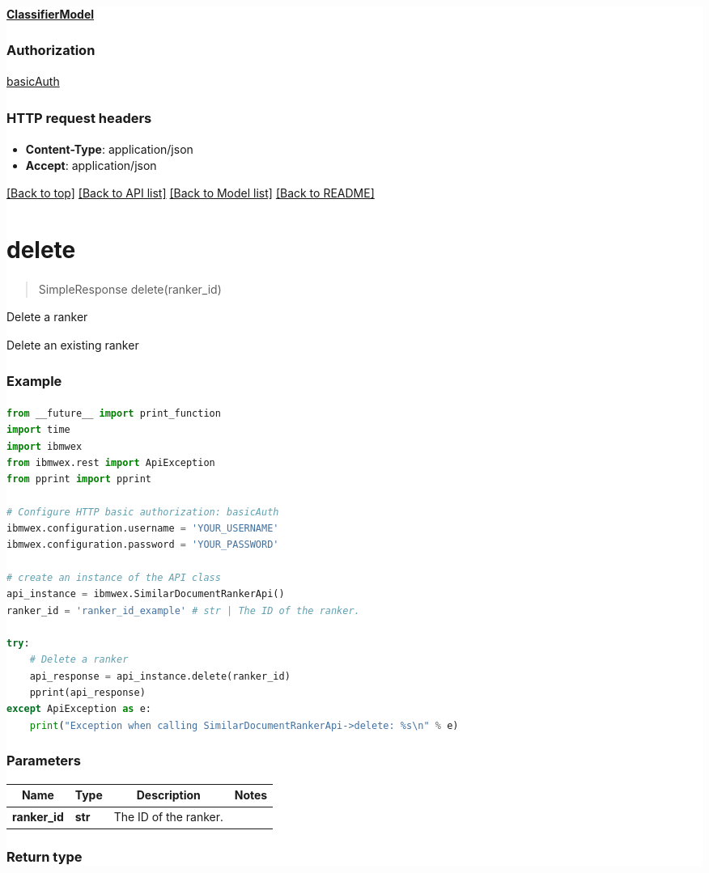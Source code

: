[**ClassifierModel**](ClassifierModel.md)

### Authorization

[basicAuth](../README.md#basicAuth)

### HTTP request headers

 - **Content-Type**: application/json
 - **Accept**: application/json

[[Back to top]](#) [[Back to API list]](../README.md#documentation-for-api-endpoints) [[Back to Model list]](../README.md#documentation-for-models) [[Back to README]](../README.md)

# **delete**
> SimpleResponse delete(ranker_id)

Delete a ranker

Delete an existing ranker

### Example 
```python
from __future__ import print_function
import time
import ibmwex
from ibmwex.rest import ApiException
from pprint import pprint

# Configure HTTP basic authorization: basicAuth
ibmwex.configuration.username = 'YOUR_USERNAME'
ibmwex.configuration.password = 'YOUR_PASSWORD'

# create an instance of the API class
api_instance = ibmwex.SimilarDocumentRankerApi()
ranker_id = 'ranker_id_example' # str | The ID of the ranker.

try: 
    # Delete a ranker
    api_response = api_instance.delete(ranker_id)
    pprint(api_response)
except ApiException as e:
    print("Exception when calling SimilarDocumentRankerApi->delete: %s\n" % e)
```

### Parameters

Name | Type | Description  | Notes
------------- | ------------- | ------------- | -------------
 **ranker_id** | **str**| The ID of the ranker. | 

### Return type
